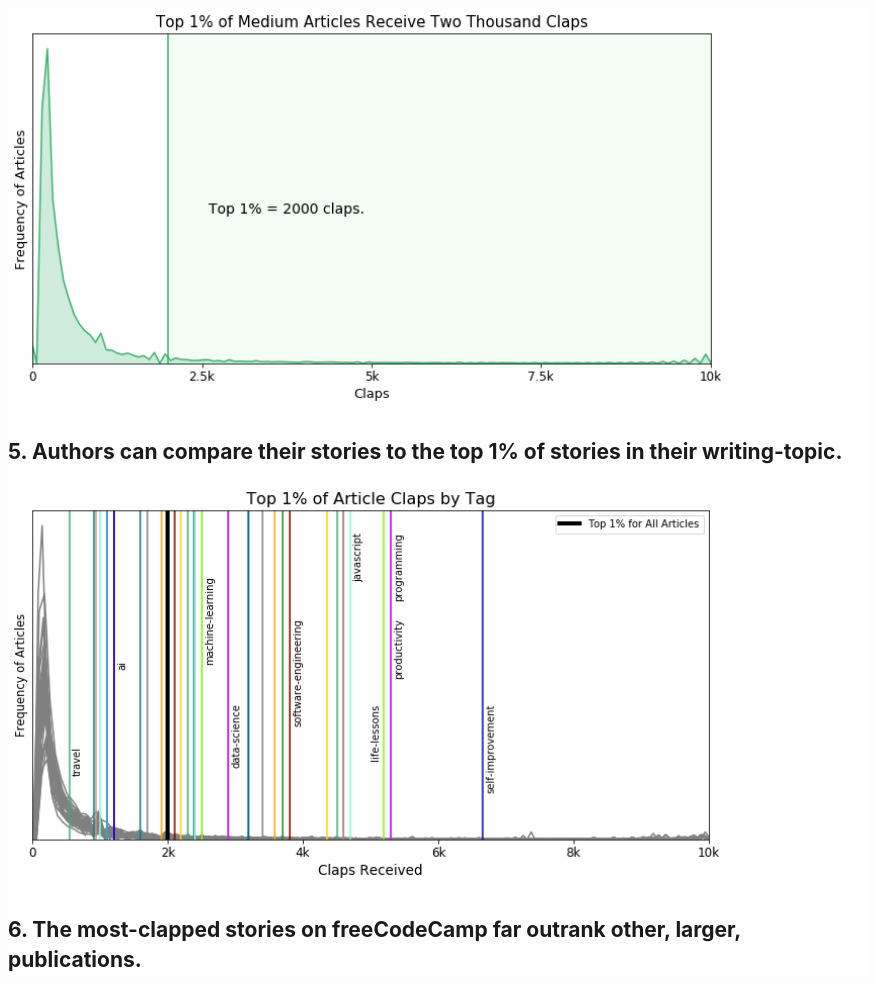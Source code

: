 <img align="center" src="img/res8.png" height=400>

<br>

## 5. Authors can compare their stories to the top 1% of stories in their writing-topic.
<img align="center" src="img/res7.png" height=400>

<br>

## 6. The most-clapped stories on freeCodeCamp far outrank other, larger, publications.